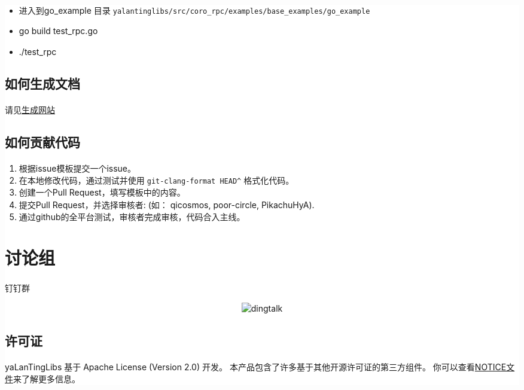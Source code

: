 - 进入到go_example 目录 `yalantinglibs/src/coro_rpc/examples/base_examples/go_example`

- go build test_rpc.go

- ./test_rpc

## 如何生成文档

请见[生成网站](https://github.com/alibaba/yalantinglibs/blob/main/website/README.md)

## 如何贡献代码
1. 根据issue模板提交一个issue。
2. 在本地修改代码，通过测试并使用 `git-clang-format HEAD^` 格式化代码。
3. 创建一个Pull Request，填写模板中的内容。
4. 提交Pull Request，并选择审核者: (如： qicosmos, poor-circle, PikachuHyA).
5. 通过github的全平台测试，审核者完成审核，代码合入主线。

# 讨论组

钉钉群

<center>
<img src="../../public/img/yalantinglibs_ding_talk_group.png" alt="dingtalk" width="200" height="200" align="bottom" />
</center>

## 许可证

yaLanTingLibs 基于 Apache License (Version 2.0) 开发。
本产品包含了许多基于其他开源许可证的第三方组件。
你可以查看[NOTICE文件](https://github.com/alibaba/yalantinglibs/blob/main/NOTICE)来了解更多信息。
